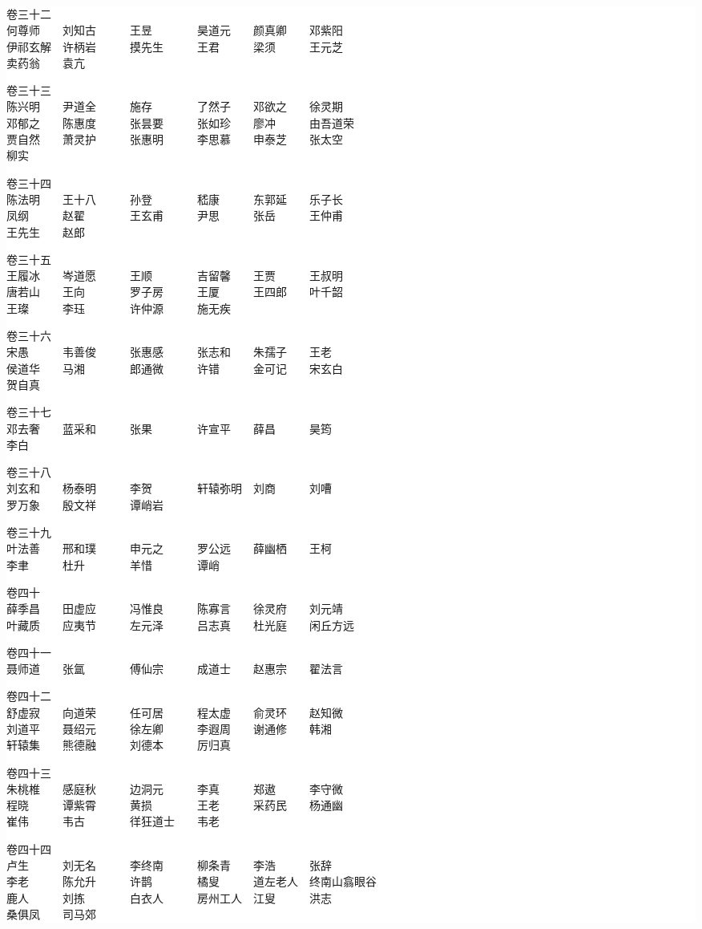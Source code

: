 卷三十二  
何尊师　　刘知古　　　王昱　　　　昊道元　　颜真卿　　邓紫阳  
伊祁玄解　许柄岩　　　摸先生　　　王君　　　梁须　　　王元芝  
卖药翁　　袁亢  

卷三十三  
陈兴明　　尹道全　　　施存　　　　了然子　　邓欲之　　徐灵期  
邓郁之　　陈惠度　　　张昙要　　　张如珍　　廖冲　　　由吾道荣  
贾自然　　萧灵护　　　张惠明　　　李思慕　　申泰芝　　张太空  
柳实  

卷三十四  
陈法明　　王十八　　　孙登　　　　嵇康　　　东郭延　　乐子长  
凤纲　　　赵翟　　　　王玄甫　　　尹思　　　张岳　　　王仲甫  
王先生　　赵郎  

卷三十五  
王履冰　　岑道愿　　　王顺　　　　吉留馨　　王贾　　　王叔明  
唐若山　　王向　　　　罗子房　　　王厦　　　王四郎　　叶千韶  
王璨　　　李珏　　　　许仲源　　　施无疾  

卷三十六  
宋愚　　　韦善俊　　　张惠感　　　张志和　　朱孺子　　王老  
侯道华　　马湘　　　　郎通微　　　许错　　　金可记　　宋玄白  
贺自真  

卷三十七  
邓去奢　　蓝采和　　　张果　　　　许宣平　　薛昌　　　昊筠  
李白  

卷三十八  
刘玄和　　杨泰明　　　李贺　　　　轩辕弥明　刘商　　　刘嘈  
罗万象　　殷文祥　　　谭峭岩  

卷三十九  
叶法善　　邢和璞　　　申元之　　　罗公远　　薛幽栖　　王柯  
李聿　　　杜升　　　　羊惜　　　　谭峭  

卷四十  
薛季昌　　田虚应　　　冯惟良　　　陈寡言　　徐灵府　　刘元靖  
叶藏质　　应夷节　　　左元泽　　　吕志真　　杜光庭　　闲丘方远  

卷四十一  
聂师道　　张氲　　　　傅仙宗　　　成道士　　赵惠宗　　翟法言  

卷四十二  
舒虚寂　　向道荣　　　任可居　　　程太虚　　俞灵环　　赵知微  
刘道平　　聂绍元　　　徐左卿　　　李遐周　　谢通修　　韩湘  
轩辕集　　熊德融　　　刘德本　　　厉归真  

卷四十三  
朱桃椎　　感庭秋　　　边洞元　　　李真　　　郑遨　　　李守微  
程晓　　　谭紫霄　　　黄损　　　　王老　　　采药民　　杨通幽  
崔伟　　　韦古　　　　徉狂道士　　韦老  

卷四十四  
卢生　　　刘无名　　　李终南　　　柳条青　　李浩　　　张辞  
李老　　　陈允升　　　许鹊　　　　橘叟　　　道左老人　终南山翕眼谷  
鹿人　　　刘拣　　　　白衣人　　　房州工人　江叟　　　洪志  
桑俱凤　　司马郊  
